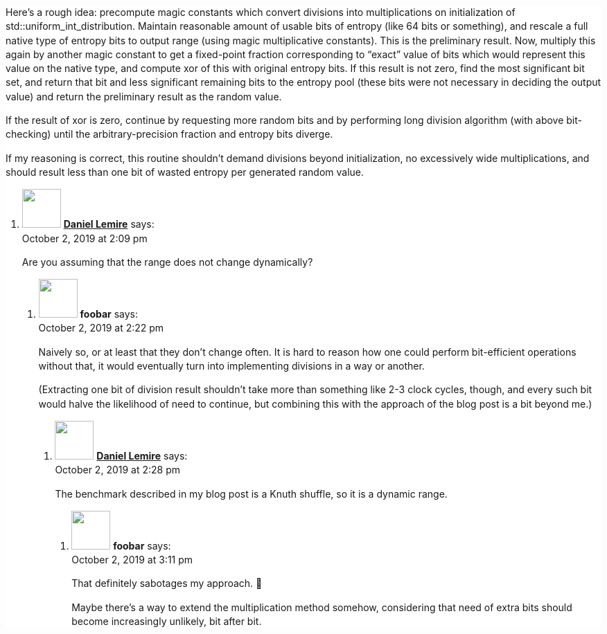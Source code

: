 <p>Here&rsquo;s a rough idea: precompute magic constants which convert divisions into multiplications on initialization of std::uniform_int_distribution. Maintain reasonable amount of usable bits of entropy (like 64 bits or something), and rescale a full native type of entropy bits to output range (using magic multiplicative constants). This is the preliminary result. Now, multiply this again by another magic constant to get a fixed-point fraction corresponding to &ldquo;exact&rdquo; value of bits which would represent this value on the native type, and compute xor of this with original entropy bits. If this result is not zero, find the most significant bit set, and return that bit and less significant remaining bits to the entropy pool (these bits were not necessary in deciding the output value) and return the preliminary result as the random value.</p>
<p>If the result of xor is zero, continue by requesting more random bits and by performing long division algorithm (with above bit-checking) until the arbitrary-precision fraction and entropy bits diverge.</p>
<p>If my reasoning is correct, this routine shouldn&rsquo;t demand divisions beyond initialization, no excessively wide multiplications, and should result less than one bit of wasted entropy per generated random value.</p>
</div>
<ol class="children">
<li id="comment-429856" class="comment byuser comment-author-lemire bypostauthor odd alt depth-4 parent">
<div class="comment-author vcard">
<img alt src="https://secure.gravatar.com/avatar/2ca999bef9535950f5b84281a4dab006?s=56&#038;d=mm&#038;r=g" srcset="https://secure.gravatar.com/avatar/2ca999bef9535950f5b84281a4dab006?s=112&#038;d=mm&#038;r=g 2x" class="avatar avatar-56 photo" height="56" width="56" loading="lazy" decoding="async" /> <b class="fn"><a href="https://lemire.me/en/" class="url" rel="ugc">Daniel Lemire</a></b> <span class="says">says:</span> </div>
<div class="comment-metadata"><time datetime="2019-10-02T14:09:53+00:00">October 2, 2019 at 2:09 pm</time></a> </div>
<div class="comment-content">
<p>Are you assuming that the range does not change dynamically?</p>
</div>
<ol class="children">
<li id="comment-429857" class="comment even depth-5 parent">
<div class="comment-author vcard">
<img alt src="https://secure.gravatar.com/avatar/9104ef5e4f029338cf8df36de3ad23d4?s=56&#038;d=mm&#038;r=g" srcset="https://secure.gravatar.com/avatar/9104ef5e4f029338cf8df36de3ad23d4?s=112&#038;d=mm&#038;r=g 2x" class="avatar avatar-56 photo" height="56" width="56" loading="lazy" decoding="async" /> <b class="fn">foobar</b> <span class="says">says:</span> </div>
<div class="comment-metadata"><time datetime="2019-10-02T14:22:07+00:00">October 2, 2019 at 2:22 pm</time></a> </div>
<div class="comment-content">
<p>Naively so, or at least that they don&rsquo;t change often. It is hard to reason how one could perform bit-efficient operations without that, it would eventually turn into implementing divisions in a way or another.</p>
<p>(Extracting one bit of division result shouldn&rsquo;t take more than something like 2-3 clock cycles, though, and every such bit would halve the likelihood of need to continue, but combining this with the approach of the blog post is a bit beyond me.)</p>
</div>
<ol class="children">
<li id="comment-429858" class="comment byuser comment-author-lemire bypostauthor odd alt depth-6 parent">
<div class="comment-author vcard">
<img alt src="https://secure.gravatar.com/avatar/2ca999bef9535950f5b84281a4dab006?s=56&#038;d=mm&#038;r=g" srcset="https://secure.gravatar.com/avatar/2ca999bef9535950f5b84281a4dab006?s=112&#038;d=mm&#038;r=g 2x" class="avatar avatar-56 photo" height="56" width="56" loading="lazy" decoding="async" /> <b class="fn"><a href="https://lemire.me/en/" class="url" rel="ugc">Daniel Lemire</a></b> <span class="says">says:</span> </div>
<div class="comment-metadata"><time datetime="2019-10-02T14:28:25+00:00">October 2, 2019 at 2:28 pm</time></a> </div>
<div class="comment-content">
<p>The benchmark described in my blog post is a Knuth shuffle, so it is a dynamic range.</p>
</div>
<ol class="children">
<li id="comment-429859" class="comment even depth-7">
<div class="comment-author vcard">
<img alt src="https://secure.gravatar.com/avatar/9104ef5e4f029338cf8df36de3ad23d4?s=56&#038;d=mm&#038;r=g" srcset="https://secure.gravatar.com/avatar/9104ef5e4f029338cf8df36de3ad23d4?s=112&#038;d=mm&#038;r=g 2x" class="avatar avatar-56 photo" height="56" width="56" loading="lazy" decoding="async" /> <b class="fn">foobar</b> <span class="says">says:</span> </div>
<div class="comment-metadata"><time datetime="2019-10-02T15:11:27+00:00">October 2, 2019 at 3:11 pm</time></a> </div>
<div class="comment-content">
<p>That definitely sabotages my approach. 🙂</p>
<p>Maybe there&rsquo;s a way to extend the multiplication method somehow, considering that need of extra bits should become increasingly unlikely, bit after bit.</p>